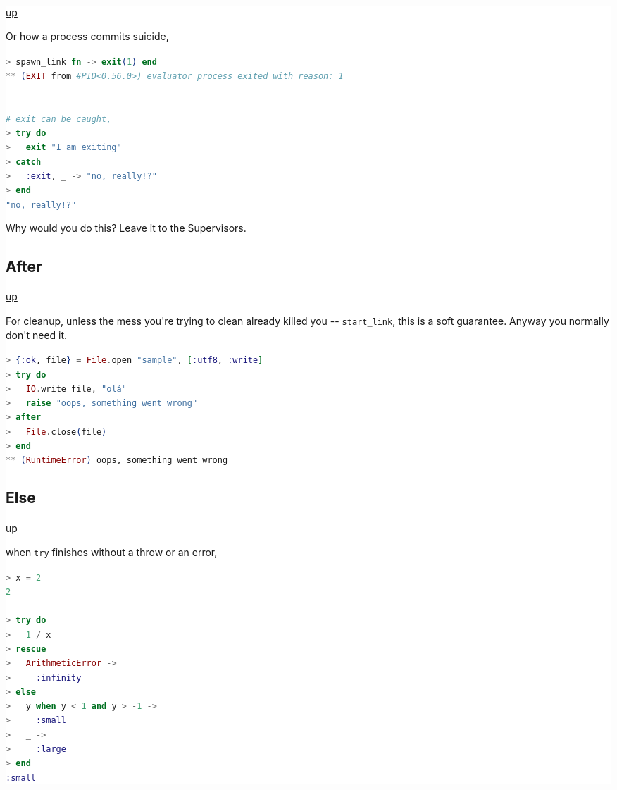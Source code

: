[up](#table-of-contents)


Or how a process commits suicide,

```elixir
> spawn_link fn -> exit(1) end
** (EXIT from #PID<0.56.0>) evaluator process exited with reason: 1


# exit can be caught,
> try do
>   exit "I am exiting"
> catch
>   :exit, _ -> "no, really!?"
> end
"no, really!?"
```

Why would you do this? Leave it to the Supervisors.


## After

[up](#table-of-contents)


For cleanup, unless the mess you're trying to clean already killed you -- `start_link`, this is a soft guarantee. Anyway you normally don't need it.


```elixir
> {:ok, file} = File.open "sample", [:utf8, :write]
> try do
>   IO.write file, "olá"
>   raise "oops, something went wrong"
> after
>   File.close(file)
> end
** (RuntimeError) oops, something went wrong
```


## Else

[up](#table-of-contents)


when `try` finishes without a throw or an error,

```elixir
> x = 2
2

> try do
>   1 / x
> rescue
>   ArithmeticError ->
>     :infinity
> else
>   y when y < 1 and y > -1 ->
>     :small
>   _ ->
>     :large
> end
:small
```
